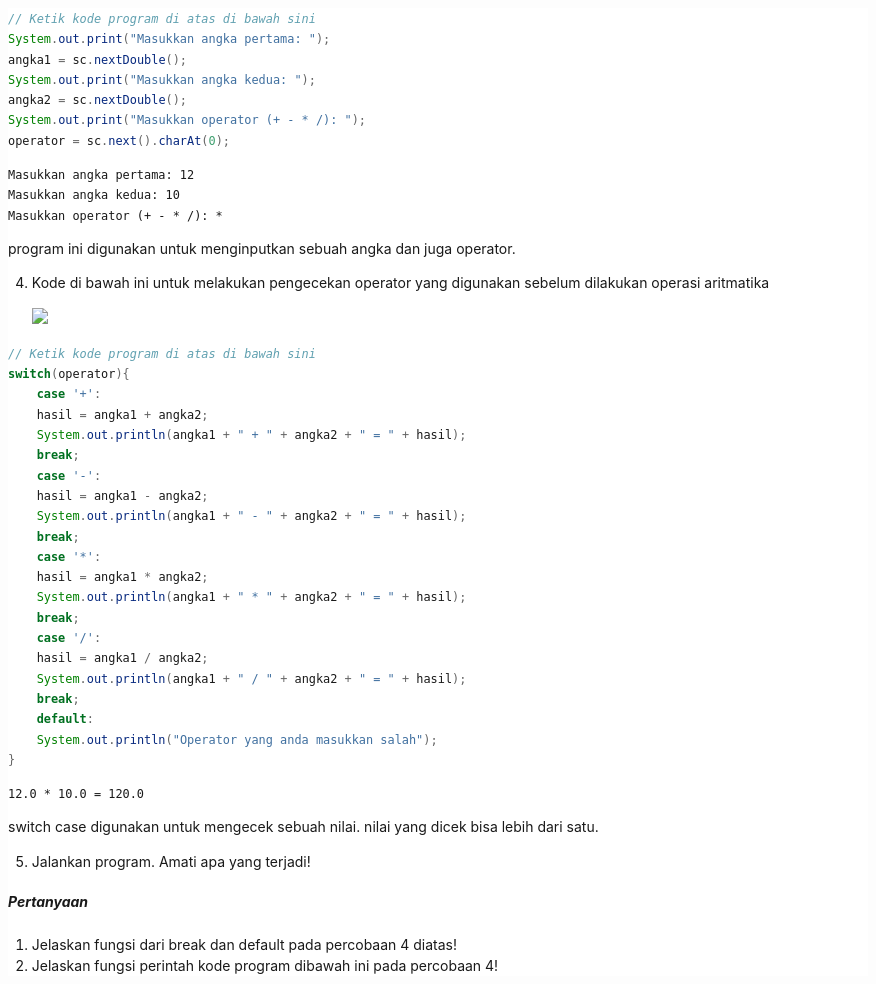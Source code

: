
```Java
// Ketik kode program di atas di bawah sini
System.out.print("Masukkan angka pertama: ");
angka1 = sc.nextDouble();
System.out.print("Masukkan angka kedua: ");
angka2 = sc.nextDouble();
System.out.print("Masukkan operator (+ - * /): ");
operator = sc.next().charAt(0);
```

    Masukkan angka pertama: 12
    Masukkan angka kedua: 10
    Masukkan operator (+ - * /): *


program ini digunakan untuk menginputkan sebuah angka dan juga operator.

4. Kode di bawah ini untuk melakukan pengecekan operator yang digunakan sebelum dilakukan operasi aritmatika

    ![](images/12.png)


```Java
// Ketik kode program di atas di bawah sini
switch(operator){
    case '+':
    hasil = angka1 + angka2;
    System.out.println(angka1 + " + " + angka2 + " = " + hasil);
    break;
    case '-':
    hasil = angka1 - angka2;
    System.out.println(angka1 + " - " + angka2 + " = " + hasil);
    break;
    case '*':
    hasil = angka1 * angka2;
    System.out.println(angka1 + " * " + angka2 + " = " + hasil);
    break;
    case '/':
    hasil = angka1 / angka2;
    System.out.println(angka1 + " / " + angka2 + " = " + hasil);
    break;
    default:
    System.out.println("Operator yang anda masukkan salah");
}
```

    12.0 * 10.0 = 120.0


switch case digunakan untuk mengecek sebuah nilai. nilai yang dicek bisa lebih dari satu.

5. Jalankan program. Amati apa yang terjadi!

##### Pertanyaan
1. Jelaskan fungsi dari break dan default pada percobaan 4 diatas!
2. Jelaskan fungsi perintah kode program dibawah ini pada percobaan 4!
